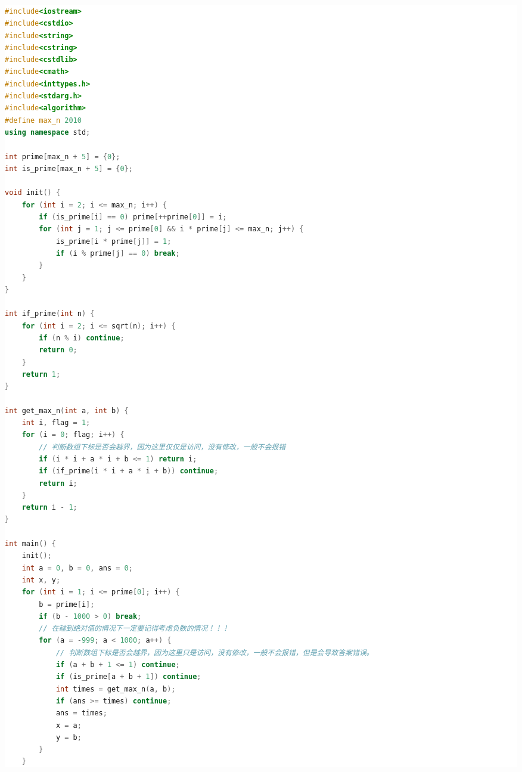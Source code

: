 ```c++
#include<iostream>
#include<cstdio>
#include<string>
#include<cstring>
#include<cstdlib>
#include<cmath>
#include<inttypes.h>
#include<stdarg.h>
#include<algorithm>
#define max_n 2010
using namespace std;

int prime[max_n + 5] = {0};
int is_prime[max_n + 5] = {0};

void init() {
    for (int i = 2; i <= max_n; i++) {
        if (is_prime[i] == 0) prime[++prime[0]] = i;
        for (int j = 1; j <= prime[0] && i * prime[j] <= max_n; j++) {
            is_prime[i * prime[j]] = 1;
            if (i % prime[j] == 0) break;
        }
    }
}

int if_prime(int n) {
    for (int i = 2; i <= sqrt(n); i++) {
        if (n % i) continue;
        return 0;
    }
    return 1;
}

int get_max_n(int a, int b) {
    int i, flag = 1;
    for (i = 0; flag; i++) {
        // 判断数组下标是否会越界，因为这里仅仅是访问，没有修改，一般不会报错
        if (i * i + a * i + b <= 1) return i;
        if (if_prime(i * i + a * i + b)) continue;
        return i;
    }
    return i - 1;
}

int main() {
    init();
    int a = 0, b = 0, ans = 0;
    int x, y;
    for (int i = 1; i <= prime[0]; i++) {
        b = prime[i];
        if (b - 1000 > 0) break;
        // 在碰到绝对值的情况下一定要记得考虑负数的情况！！！
        for (a = -999; a < 1000; a++) {
            // 判断数组下标是否会越界，因为这里只是访问，没有修改，一般不会报错，但是会导致答案错误。
            if (a + b + 1 <= 1) continue;
            if (is_prime[a + b + 1]) continue;
            int times = get_max_n(a, b);
            if (ans >= times) continue;
            ans = times;
            x = a; 
            y = b;
        }
    }
```
